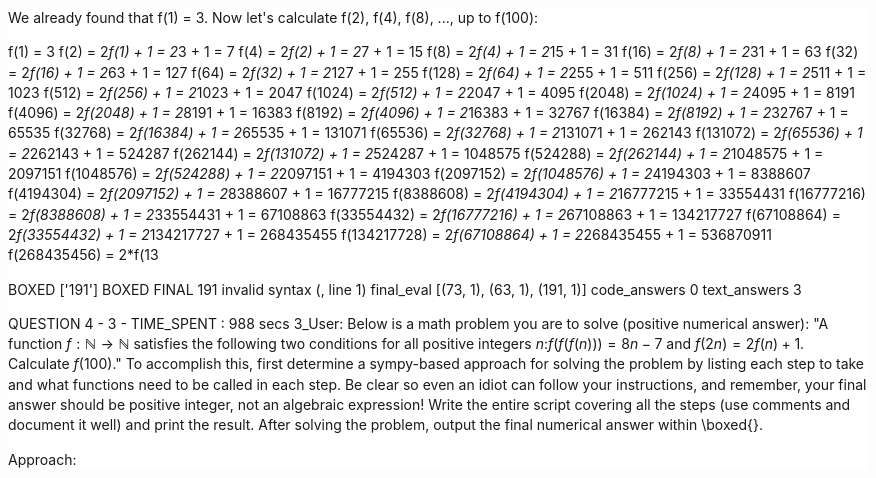 We already found that f(1) = 3. Now let's calculate f(2), f(4), f(8), ..., up to f(100):

f(1) = 3
f(2) = 2*f(1) + 1 = 2*3 + 1 = 7
f(4) = 2*f(2) + 1 = 2*7 + 1 = 15
f(8) = 2*f(4) + 1 = 2*15 + 1 = 31
f(16) = 2*f(8) + 1 = 2*31 + 1 = 63
f(32) = 2*f(16) + 1 = 2*63 + 1 = 127
f(64) = 2*f(32) + 1 = 2*127 + 1 = 255
f(128) = 2*f(64) + 1 = 2*255 + 1 = 511
f(256) = 2*f(128) + 1 = 2*511 + 1 = 1023
f(512) = 2*f(256) + 1 = 2*1023 + 1 = 2047
f(1024) = 2*f(512) + 1 = 2*2047 + 1 = 4095
f(2048) = 2*f(1024) + 1 = 2*4095 + 1 = 8191
f(4096) = 2*f(2048) + 1 = 2*8191 + 1 = 16383
f(8192) = 2*f(4096) + 1 = 2*16383 + 1 = 32767
f(16384) = 2*f(8192) + 1 = 2*32767 + 1 = 65535
f(32768) = 2*f(16384) + 1 = 2*65535 + 1 = 131071
f(65536) = 2*f(32768) + 1 = 2*131071 + 1 = 262143
f(131072) = 2*f(65536) + 1 = 2*262143 + 1 = 524287
f(262144) = 2*f(131072) + 1 = 2*524287 + 1 = 1048575
f(524288) = 2*f(262144) + 1 = 2*1048575 + 1 = 2097151
f(1048576) = 2*f(524288) + 1 = 2*2097151 + 1 = 4194303
f(2097152) = 2*f(1048576) + 1 = 2*4194303 + 1 = 8388607
f(4194304) = 2*f(2097152) + 1 = 2*8388607 + 1 = 16777215
f(8388608) = 2*f(4194304) + 1 = 2*16777215 + 1 = 33554431
f(16777216) = 2*f(8388608) + 1 = 2*33554431 + 1 = 67108863
f(33554432) = 2*f(16777216) + 1 = 2*67108863 + 1 = 134217727
f(67108864) = 2*f(33554432) + 1 = 2*134217727 + 1 = 268435455
f(134217728) = 2*f(67108864) + 1 = 2*268435455 + 1 = 536870911
f(268435456) = 2*f(13

BOXED ['191']
BOXED FINAL 191
invalid syntax (<string>, line 1) final_eval
[(73, 1), (63, 1), (191, 1)]
code_answers 0 text_answers 3



QUESTION 4 - 3 - TIME_SPENT : 988 secs
3_User: Below is a math problem you are to solve (positive numerical answer):
"A function $f: \mathbb N \to \mathbb N$ satisfies the following two conditions for all positive integers $n$:$f(f(f(n)))=8n-7$ and $f(2n)=2f(n)+1$. Calculate $f(100)$."
To accomplish this, first determine a sympy-based approach for solving the problem by listing each step to take and what functions need to be called in each step. Be clear so even an idiot can follow your instructions, and remember, your final answer should be positive integer, not an algebraic expression!
Write the entire script covering all the steps (use comments and document it well) and print the result. After solving the problem, output the final numerical answer within \boxed{}.

Approach:


